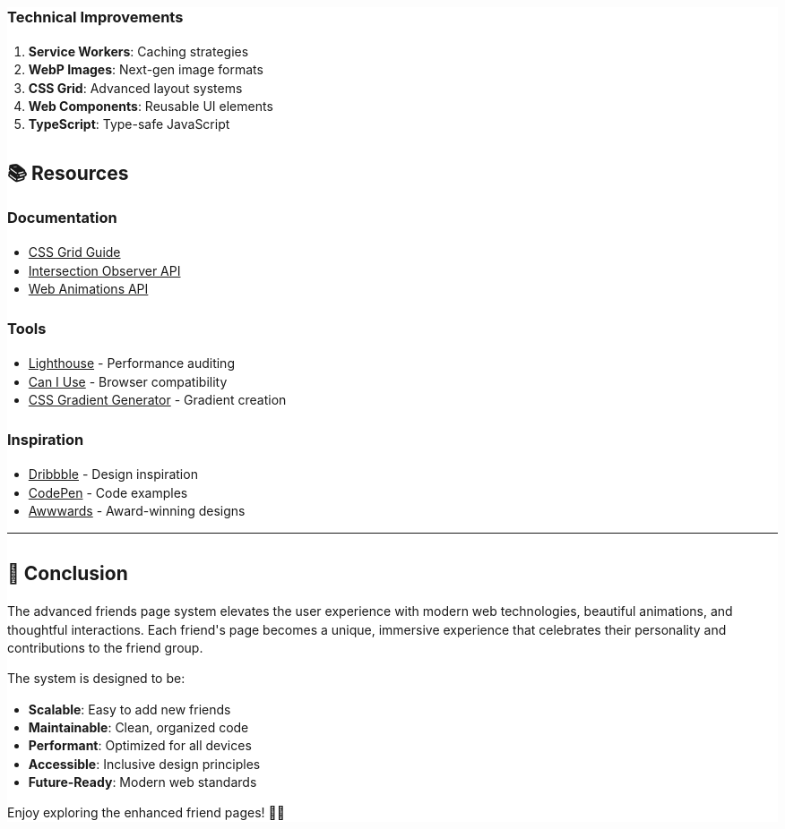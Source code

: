 ### Technical Improvements
1. **Service Workers**: Caching strategies
2. **WebP Images**: Next-gen image formats
3. **CSS Grid**: Advanced layout systems
4. **Web Components**: Reusable UI elements
5. **TypeScript**: Type-safe JavaScript

## 📚 Resources

### Documentation
- [CSS Grid Guide](https://css-tricks.com/snippets/css/complete-guide-grid/)
- [Intersection Observer API](https://developer.mozilla.org/en-US/docs/Web/API/Intersection_Observer_API)
- [Web Animations API](https://developer.mozilla.org/en-US/docs/Web/API/Web_Animations_API)

### Tools
- [Lighthouse](https://developers.google.com/web/tools/lighthouse) - Performance auditing
- [Can I Use](https://caniuse.com/) - Browser compatibility
- [CSS Gradient Generator](https://cssgradient.io/) - Gradient creation

### Inspiration
- [Dribbble](https://dribbble.com/tags/web_design) - Design inspiration
- [CodePen](https://codepen.io/trending) - Code examples
- [Awwwards](https://www.awwwards.com/) - Award-winning designs

---

## 🎉 Conclusion

The advanced friends page system elevates the user experience with modern web technologies, beautiful animations, and thoughtful interactions. Each friend's page becomes a unique, immersive experience that celebrates their personality and contributions to the friend group.

The system is designed to be:
- **Scalable**: Easy to add new friends
- **Maintainable**: Clean, organized code
- **Performant**: Optimized for all devices
- **Accessible**: Inclusive design principles
- **Future-Ready**: Modern web standards

Enjoy exploring the enhanced friend pages! 🚀✨